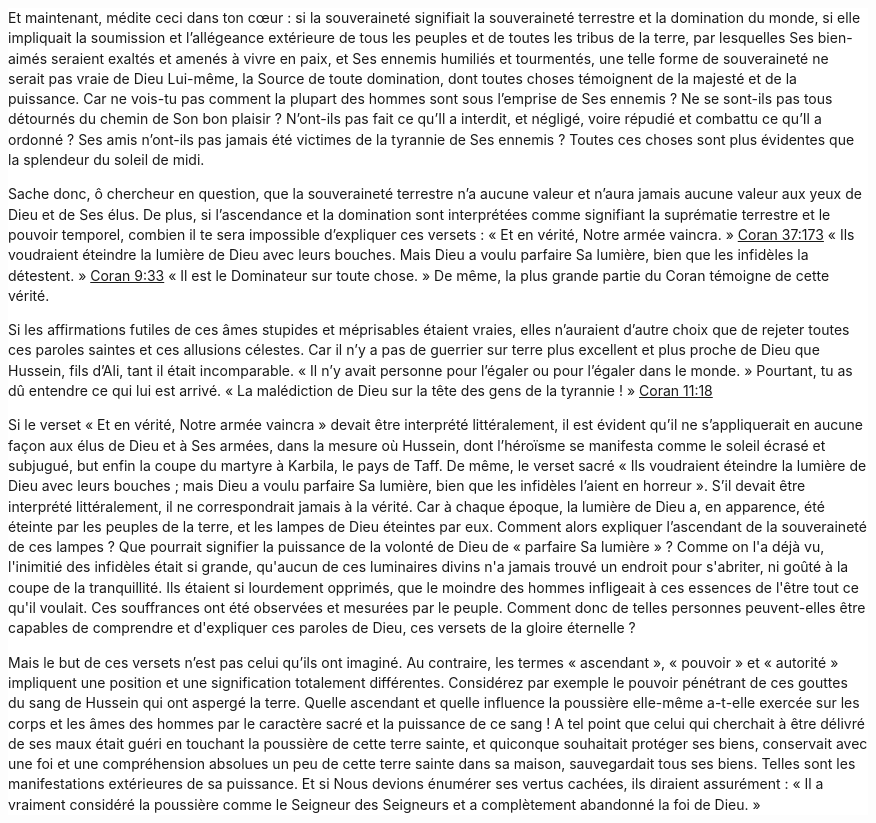 Et maintenant, médite ceci dans ton cœur : si la souveraineté signifiait la souveraineté terrestre et la domination du monde, si elle impliquait la soumission et l’allégeance extérieure de tous les peuples et de toutes les tribus de la terre, par lesquelles Ses bien-aimés seraient exaltés et amenés à vivre en paix, et Ses ennemis humiliés et tourmentés, une telle forme de souveraineté ne serait pas vraie de Dieu Lui-même, la Source de toute domination, dont toutes choses témoignent de la majesté et de la puissance. Car ne vois-tu pas comment la plupart des hommes sont sous l’emprise de Ses ennemis ? Ne se sont-ils pas tous détournés du chemin de Son bon plaisir ? N’ont-ils pas fait ce qu’Il ​​a interdit, et négligé, voire répudié et combattu ce qu’Il ​​a ordonné ? Ses amis n’ont-ils pas jamais été victimes de la tyrannie de Ses ennemis ? Toutes ces choses sont plus évidentes que la splendeur du soleil de midi.

Sache donc, ô chercheur en question, que la souveraineté terrestre n’a aucune valeur et n’aura jamais aucune valeur aux yeux de Dieu et de Ses élus. De plus, si l’ascendance et la domination sont interprétées comme signifiant la suprématie terrestre et le pouvoir temporel, combien il te sera impossible d’expliquer ces versets : « Et en vérité, Notre armée vaincra. » [Coran 37:173](/fr/book/Islam/Quran/37#v173) « Ils voudraient éteindre la lumière de Dieu avec leurs bouches. Mais Dieu a voulu parfaire Sa lumière, bien que les infidèles la détestent. » [Coran 9:33](/fr/book/Islam/Quran/9#v33) « Il est le Dominateur sur toute chose. » De même, la plus grande partie du Coran témoigne de cette vérité.

Si les affirmations futiles de ces âmes stupides et méprisables étaient vraies, elles n’auraient d’autre choix que de rejeter toutes ces paroles saintes et ces allusions célestes. Car il n’y a pas de guerrier sur terre plus excellent et plus proche de Dieu que Hussein, fils d’Ali, tant il était incomparable. « Il n’y avait personne pour l’égaler ou pour l’égaler dans le monde. » Pourtant, tu as dû entendre ce qui lui est arrivé. « La malédiction de Dieu sur la tête des gens de la tyrannie ! » [Coran 11:18](/fr/book/Islam/Coran/11#v18)

Si le verset « Et en vérité, Notre armée vaincra » devait être interprété littéralement, il est évident qu’il ne s’appliquerait en aucune façon aux élus de Dieu et à Ses armées, dans la mesure où Hussein, dont l’héroïsme se manifesta comme le soleil écrasé et subjugué, but enfin la coupe du martyre à Karbila, le pays de Taff. De même, le verset sacré « Ils voudraient éteindre la lumière de Dieu avec leurs bouches ; mais Dieu a voulu parfaire Sa lumière, bien que les infidèles l’aient en horreur ». S’il devait être interprété littéralement, il ne correspondrait jamais à la vérité. Car à chaque époque, la lumière de Dieu a, en apparence, été éteinte par les peuples de la terre, et les lampes de Dieu éteintes par eux. Comment alors expliquer l’ascendant de la souveraineté de ces lampes ? Que pourrait signifier la puissance de la volonté de Dieu de « parfaire Sa lumière » ? Comme on l'a déjà vu, l'inimitié des infidèles était si grande, qu'aucun de ces luminaires divins n'a jamais trouvé un endroit pour s'abriter, ni goûté à la coupe de la tranquillité. Ils étaient si lourdement opprimés, que le moindre des hommes infligeait à ces essences de l'être tout ce qu'il voulait. Ces souffrances ont été observées et mesurées par le peuple. Comment donc de telles personnes peuvent-elles être capables de comprendre et d'expliquer ces paroles de Dieu, ces versets de la gloire éternelle ?

Mais le but de ces versets n’est pas celui qu’ils ont imaginé. Au contraire, les termes « ascendant », « pouvoir » et « autorité » impliquent une position et une signification totalement différentes. Considérez par exemple le pouvoir pénétrant de ces gouttes du sang de Hussein qui ont aspergé la terre. Quelle ascendant et quelle influence la poussière elle-même a-t-elle exercée sur les corps et les âmes des hommes par le caractère sacré et la puissance de ce sang ! A tel point que celui qui cherchait à être délivré de ses maux était guéri en touchant la poussière de cette terre sainte, et quiconque souhaitait protéger ses biens, conservait avec une foi et une compréhension absolues un peu de cette terre sainte dans sa maison, sauvegardait tous ses biens. Telles sont les manifestations extérieures de sa puissance. Et si Nous devions énumérer ses vertus cachées, ils diraient assurément : « Il a vraiment considéré la poussière comme le Seigneur des Seigneurs et a complètement abandonné la foi de Dieu. »
